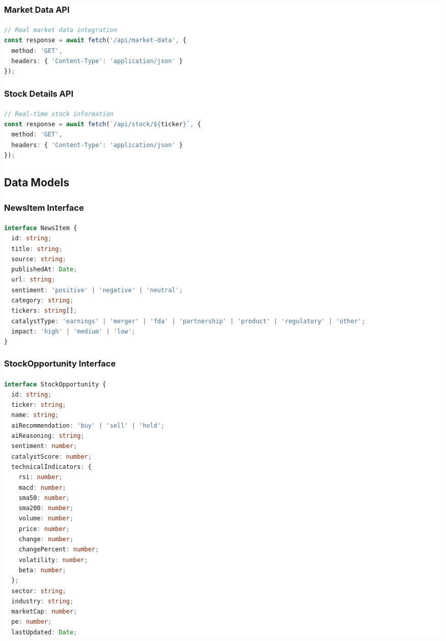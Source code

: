 ### Market Data API
```typescript
// Real market data integration
const response = await fetch('/api/market-data', {
  method: 'GET',
  headers: { 'Content-Type': 'application/json' }
});
```

### Stock Details API
```typescript
// Real-time stock information
const response = await fetch(`/api/stock/${ticker}`, {
  method: 'GET',
  headers: { 'Content-Type': 'application/json' }
});
```

## Data Models

### NewsItem Interface
```typescript
interface NewsItem {
  id: string;
  title: string;
  source: string;
  publishedAt: Date;
  url: string;
  sentiment: 'positive' | 'negative' | 'neutral';
  category: string;
  tickers: string[];
  catalystType: 'earnings' | 'merger' | 'fda' | 'partnership' | 'product' | 'regulatory' | 'other';
  impact: 'high' | 'medium' | 'low';
}
```

### StockOpportunity Interface
```typescript
interface StockOpportunity {
  id: string;
  ticker: string;
  name: string;
  aiRecommendation: 'buy' | 'sell' | 'hold';
  aiReasoning: string;
  sentiment: number;
  catalystScore: number;
  technicalIndicators: {
    rsi: number;
    macd: number;
    sma50: number;
    sma200: number;
    volume: number;
    price: number;
    change: number;
    changePercent: number;
    volatility: number;
    beta: number;
  };
  sector: string;
  industry: string;
  marketCap: number;
  pe: number;
  lastUpdated: Date;
```